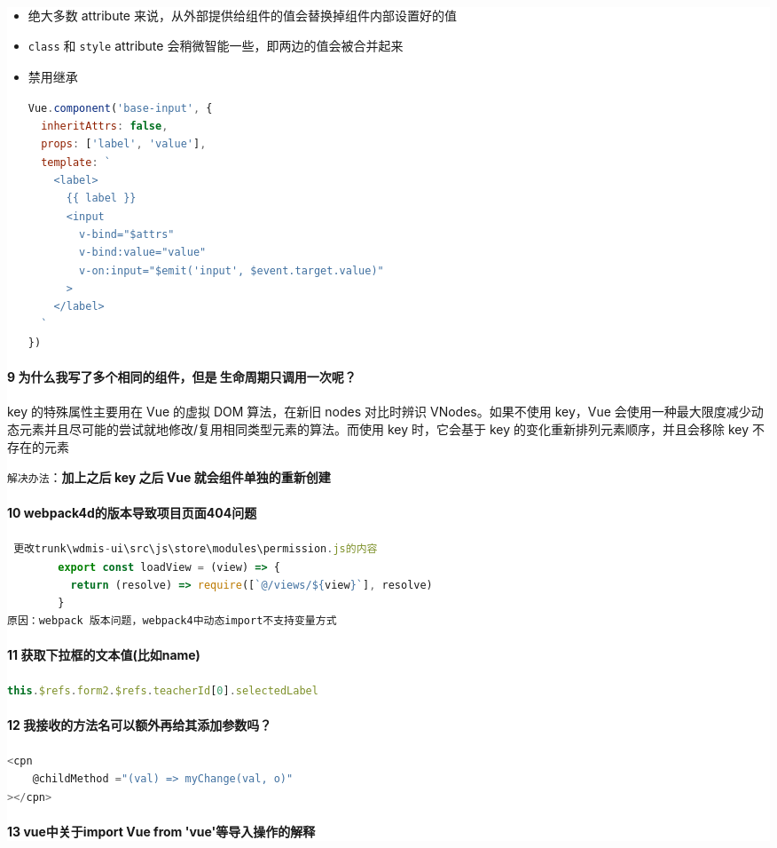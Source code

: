 - 绝大多数 attribute 来说，从外部提供给组件的值会替换掉组件内部设置好的值

- `class` 和 `style` attribute 会稍微智能一些，即两边的值会被合并起来

- 禁用继承

  ```js
  Vue.component('base-input', {
    inheritAttrs: false,
    props: ['label', 'value'],
    template: `
      <label>
        {{ label }}
        <input
          v-bind="$attrs"
          v-bind:value="value"
          v-on:input="$emit('input', $event.target.value)"
        >
      </label>
    `
  })
  ```


#### 9 为什么我写了多个相同的组件，但是 生命周期只调用一次呢？

key 的特殊属性主要用在 Vue 的虚拟 DOM 算法，在新旧 nodes 对比时辨识 VNodes。如果不使用 key，Vue 会使用一种最大限度减少动态元素并且尽可能的尝试就地修改/复用相同类型元素的算法。而使用 key 时，它会基于 key 的变化重新排列元素顺序，并且会移除 key 不存在的元素

`解决办法`：**加上之后 key 之后 Vue 就会组件单独的重新创建**

#### 10 webpack4d的版本导致项目页面404问题

```js
 更改trunk\wdmis-ui\src\js\store\modules\permission.js的内容
        export const loadView = (view) => {
          return (resolve) => require([`@/views/${view}`], resolve)
        }
原因：webpack 版本问题，webpack4中动态import不支持变量方式
```

#### 11 获取下拉框的文本值(比如name)

```js
this.$refs.form2.$refs.teacherId[0].selectedLabel
```

####  12 我接收的方法名可以额外再给其添加参数吗？

```js
<cpn
	@childMethod ="(val) => myChange(val, o)"
></cpn>
```

#### 13 vue中关于import Vue from 'vue'等导入操作的解释

